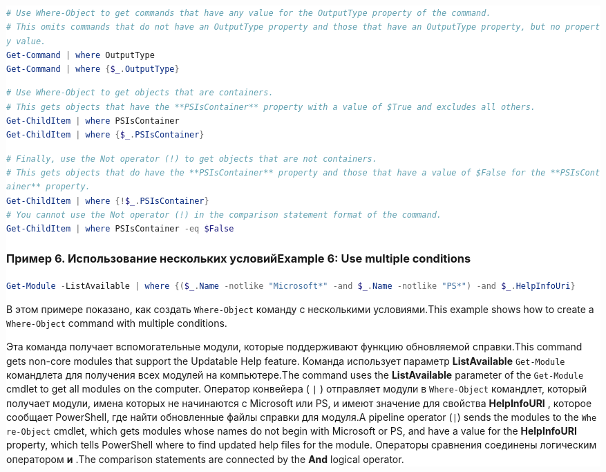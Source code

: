 ```powershell
# Use Where-Object to get commands that have any value for the OutputType property of the command.
# This omits commands that do not have an OutputType property and those that have an OutputType property, but no property value.
Get-Command | where OutputType
Get-Command | where {$_.OutputType}
```

```powershell
# Use Where-Object to get objects that are containers.
# This gets objects that have the **PSIsContainer** property with a value of $True and excludes all others.
Get-ChildItem | where PSIsContainer
Get-ChildItem | where {$_.PSIsContainer}
```

```powershell
# Finally, use the Not operator (!) to get objects that are not containers.
# This gets objects that do have the **PSIsContainer** property and those that have a value of $False for the **PSIsContainer** property.
Get-ChildItem | where {!$_.PSIsContainer}
# You cannot use the Not operator (!) in the comparison statement format of the command.
Get-ChildItem | where PSIsContainer -eq $False
```

### <span data-ttu-id="3ea44-183">Пример 6. Использование нескольких условий</span><span class="sxs-lookup"><span data-stu-id="3ea44-183">Example 6: Use multiple conditions</span></span>

```powershell
Get-Module -ListAvailable | where {($_.Name -notlike "Microsoft*" -and $_.Name -notlike "PS*") -and $_.HelpInfoUri}
```

<span data-ttu-id="3ea44-184">В этом примере показано, как создать `Where-Object` команду с несколькими условиями.</span><span class="sxs-lookup"><span data-stu-id="3ea44-184">This example shows how to create a `Where-Object` command with multiple conditions.</span></span>

<span data-ttu-id="3ea44-185">Эта команда получает вспомогательные модули, которые поддерживают функцию обновляемой справки.</span><span class="sxs-lookup"><span data-stu-id="3ea44-185">This command gets non-core modules that support the Updatable Help feature.</span></span> <span data-ttu-id="3ea44-186">Команда использует параметр **ListAvailable** `Get-Module` командлета для получения всех модулей на компьютере.</span><span class="sxs-lookup"><span data-stu-id="3ea44-186">The command uses the **ListAvailable** parameter of the `Get-Module` cmdlet to get all modules on the computer.</span></span> <span data-ttu-id="3ea44-187">Оператор конвейера ( `|` ) отправляет модули в `Where-Object` командлет, который получает модули, имена которых не начинаются с Microsoft или PS, и имеют значение для свойства **HelpInfoURI** , которое сообщает PowerShell, где найти обновленные файлы справки для модуля.</span><span class="sxs-lookup"><span data-stu-id="3ea44-187">A pipeline operator (`|`) sends the modules to the `Where-Object` cmdlet, which gets modules whose names do not begin with Microsoft or PS, and have a value for the **HelpInfoURI** property, which tells PowerShell where to find updated help files for the module.</span></span> <span data-ttu-id="3ea44-188">Операторы сравнения соединены логическим оператором **и** .</span><span class="sxs-lookup"><span data-stu-id="3ea44-188">The comparison statements are connected by the **And** logical operator.</span></span>
